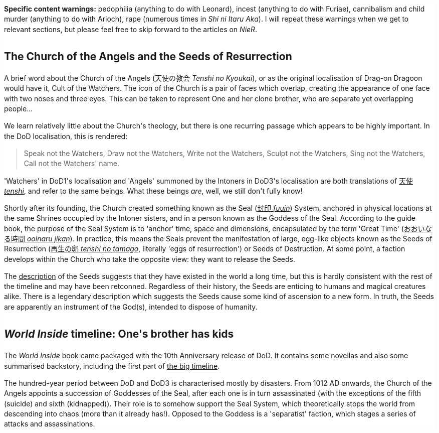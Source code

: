 **Specific content warnings:** pedophilia (anything to do with Leonard), incest (anything to do with Furiae), cannibalism and child murder (anything to do with Arioch), rape (numerous times in <cite>Shi ni Itaru Aka</cite>). I will repeat these warnings when we get to relevant sections, but please feel free to skip forward to the articles on <cite>NieR</cite>.

## The Church of the Angels and the Seeds of Resurrection

A brief word about the Church of the Angels (天使の教会 <i>Tenshi no Kyoukai</i>), or as the original localisation of Drag-on Dragoon would have it, Cult of the Watchers. The icon of the Church is a pair of faces which overlap, creating the appearance of one face with two noses and three eyes. This can be taken to represent One and her clone brother, who are separate yet overlapping people...

We learn relatively little about the Church's theology, but there is one recurring passage which appears to be highly important. In the DoD localisation, this is rendered:

> Speak not the Watchers,
> Draw not the Watchers,
> Write not the Watchers,
> Sculpt not the Watchers,
> Sing not the Watchers,
> Call not the Watchers' name.

'Watchers' in DoD1's localisation and 'Angels' summoned by the Intoners in DoD3's localisation are both translations of [天使 <i>tenshi</i>](https://jisho.org/word/%E5%A4%A9%E4%BD%BF), and refer to the same beings. What these beings <i>are</i>, well, we still don't fully know!

Shortly after its founding, the Church created something known as the Seal ([封印 <i>fuuin</i>](https://jisho.org/word/%E5%B0%81%E5%8D%B0)) System, anchored in physical locations at the same Shrines occupied by the Intoner sisters, and in a person known as the Goddess of the Seal. According to the guide book, the purpose of the Seal System is to 'anchor' time, space and dimensions, encapsulated by the term 'Great Time' ([おおいなる時間 <i>ooinaru jikan</i>](https://jisho.org/search/%E3%81%8A%E3%81%8A%E3%81%84%E3%81%AA%E3%82%8B%E6%99%82%E9%96%93)). In practice, this means the Seals prevent the manifestation of large, egg-like objects known as the Seeds of Resurrection ([再生の卵 <i>tenshi no tamago</i>](https://jisho.org/search/%E5%86%8D%E7%94%9F%E3%81%AE%E5%8D%B5), literally 'eggs of resurrection') or Seeds of Destruction. At some point, a faction develops within the Church who take the opposite view: they want to release the Seeds.

The <a href='http://rikoren.dreamwidth.org/95705.html#cutid1'>description</a> of the Seeds suggests that they have existed in the world a long time, but this is hardly consistent with the rest of the timeline and may have been retconned. Regardless of their history, the Seeds are enticing to humans and magical creatures alike. There is a legendary description which suggests the Seeds cause some kind of ascension to a new form. In truth, the Seeds are apparently an instrument of the God(s), intended to dispose of humanity.

## <cite>World Inside</cite> timeline: One's brother has kids

The <cite>World Inside</cite> book came packaged with the 10th Anniversary release of DoD. It contains some novellas and also some summarised backstory, including the first part of [the big timeline](http://nier2.com/timeline.html).

The hundred-year period between DoD and DoD3 is characterised mostly by disasters. From 1012 AD onwards, the Church of the Angels appoints a succession of Goddesses of the Seal, after each one is in turn assassinated (with the exceptions of the fifth (suicide) and sixth (kidnapped)). Their role is to somehow support the Seal System, which theoretically stops the world from descending into chaos (more than it already has!). Opposed to the Goddess is a 'separatist' faction, which stages a series of attacks and assassinations.

